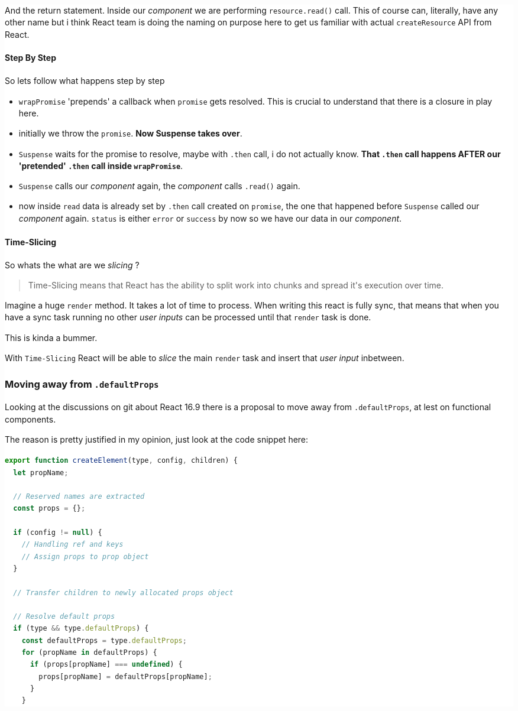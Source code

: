 And the return statement. Inside our _component_ we are performing
`resource.read()` call. This of course can, literally, have any other name but i
think React team is doing the naming on purpose here to get us familiar with
actual `createResource` API from React.

#### Step By Step

So lets follow what happens step by step

- `wrapPromise` 'prepends' a callback when `promise` gets resolved. This is
  crucial to understand that there is a closure in play here.

- initially we throw the `promise`. **Now Suspense takes over**.

- `Suspense` waits for the promise to resolve, maybe with `.then` call, i do not
  actually know. **That `.then` call happens AFTER our 'pretended' `.then` call
  inside `wrapPromise`**.
- `Suspense` calls our _component_ again, the _component_ calls `.read()` again.

- now inside `read` data is already set by `.then` call created on `promise`,
  the one that happened before `Suspense` called our _component_ again. `status`
  is either `error` or `success` by now so we have our data in our _component_.

#### Time-Slicing

So whats the what are we _slicing_ ?

> Time-Slicing means that React has the ability to split work into chunks and
> spread it's execution over time.

Imagine a huge `render` method. It takes a lot of time to process. When writing
this react is fully sync, that means that when you have a sync task running no
other _user inputs_ can be processed until that `render` task is done.

This is kinda a bummer.

With `Time-Slicing` React will be able to _slice_ the main `render` task and
insert that _user input_ inbetween.

### Moving away from `.defaultProps`

Looking at the discussions on git about React 16.9 there is a proposal to move
away from `.defaultProps`, at lest on functional components.

The reason is pretty justified in my opinion, just look at the code snippet
here:

```js
export function createElement(type, config, children) {
  let propName;

  // Reserved names are extracted
  const props = {};

  if (config != null) {
    // Handling ref and keys
    // Assign props to prop object
  }

  // Transfer children to newly allocated props object

  // Resolve default props
  if (type && type.defaultProps) {
    const defaultProps = type.defaultProps;
    for (propName in defaultProps) {
      if (props[propName] === undefined) {
        props[propName] = defaultProps[propName];
      }
    }
```